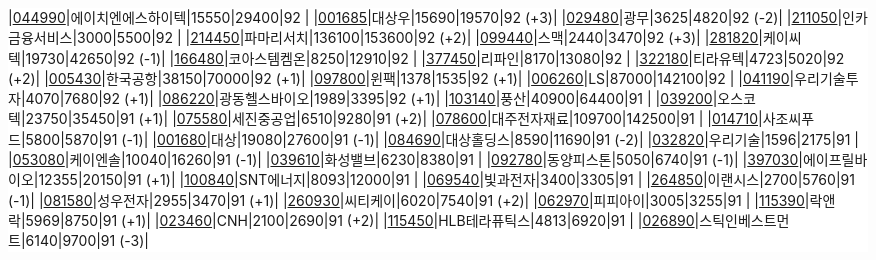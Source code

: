 |[044990](https://finance.daum.net/quotes/A044990)|에이치엔에스하이텍|15550|29400|92 |
|[001685](https://finance.daum.net/quotes/A001685)|대상우|15690|19570|92 (+3)|
|[029480](https://finance.daum.net/quotes/A029480)|광무|3625|4820|92 (-2)|
|[211050](https://finance.daum.net/quotes/A211050)|인카금융서비스|3000|5500|92 |
|[214450](https://finance.daum.net/quotes/A214450)|파마리서치|136100|153600|92 (+2)|
|[099440](https://finance.daum.net/quotes/A099440)|스맥|2440|3470|92 (+3)|
|[281820](https://finance.daum.net/quotes/A281820)|케이씨텍|19730|42650|92 (-1)|
|[166480](https://finance.daum.net/quotes/A166480)|코아스템켐온|8250|12910|92 |
|[377450](https://finance.daum.net/quotes/A377450)|리파인|8170|13080|92 |
|[322180](https://finance.daum.net/quotes/A322180)|티라유텍|4723|5020|92 (+2)|
|[005430](https://finance.daum.net/quotes/A005430)|한국공항|38150|70000|92 (+1)|
|[097800](https://finance.daum.net/quotes/A097800)|윈팩|1378|1535|92 (+1)|
|[006260](https://finance.daum.net/quotes/A006260)|LS|87000|142100|92 |
|[041190](https://finance.daum.net/quotes/A041190)|우리기술투자|4070|7680|92 (+1)|
|[086220](https://finance.daum.net/quotes/A086220)|광동헬스바이오|1989|3395|92 (+1)|
|[103140](https://finance.daum.net/quotes/A103140)|풍산|40900|64400|91 |
|[039200](https://finance.daum.net/quotes/A039200)|오스코텍|23750|35450|91 (+1)|
|[075580](https://finance.daum.net/quotes/A075580)|세진중공업|6510|9280|91 (+2)|
|[078600](https://finance.daum.net/quotes/A078600)|대주전자재료|109700|142500|91 |
|[014710](https://finance.daum.net/quotes/A014710)|사조씨푸드|5800|5870|91 (-1)|
|[001680](https://finance.daum.net/quotes/A001680)|대상|19080|27600|91 (-1)|
|[084690](https://finance.daum.net/quotes/A084690)|대상홀딩스|8590|11690|91 (-2)|
|[032820](https://finance.daum.net/quotes/A032820)|우리기술|1596|2175|91 |
|[053080](https://finance.daum.net/quotes/A053080)|케이엔솔|10040|16260|91 (-1)|
|[039610](https://finance.daum.net/quotes/A039610)|화성밸브|6230|8380|91 |
|[092780](https://finance.daum.net/quotes/A092780)|동양피스톤|5050|6740|91 (-1)|
|[397030](https://finance.daum.net/quotes/A397030)|에이프릴바이오|12355|20150|91 (+1)|
|[100840](https://finance.daum.net/quotes/A100840)|SNT에너지|8093|12000|91 |
|[069540](https://finance.daum.net/quotes/A069540)|빛과전자|3400|3305|91 |
|[264850](https://finance.daum.net/quotes/A264850)|이랜시스|2700|5760|91 (-1)|
|[081580](https://finance.daum.net/quotes/A081580)|성우전자|2955|3470|91 (+1)|
|[260930](https://finance.daum.net/quotes/A260930)|씨티케이|6020|7540|91 (+2)|
|[062970](https://finance.daum.net/quotes/A062970)|피피아이|3005|3255|91 |
|[115390](https://finance.daum.net/quotes/A115390)|락앤락|5969|8750|91 (+1)|
|[023460](https://finance.daum.net/quotes/A023460)|CNH|2100|2690|91 (+2)|
|[115450](https://finance.daum.net/quotes/A115450)|HLB테라퓨틱스|4813|6920|91 |
|[026890](https://finance.daum.net/quotes/A026890)|스틱인베스트먼트|6140|9700|91 (-3)|